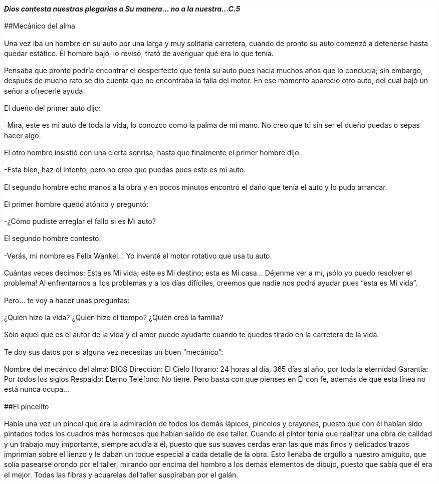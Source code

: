 **_Dios contesta nuestras plegarias a Su manera... no a la nuestra...C.5_**

##Mecánico del alma

Una vez iba un hombre en su auto por una larga y muy solitaria carretera, cuando de pronto su auto comenzó a detenerse hasta quedar estático.  El hombre bajó, lo revisó, trató de averiguar qué era lo que tenía.

Pensaba que pronto podría encontrar el desperfecto que tenía su auto pues hacía muchos años que lo conducía; sin embargo, después de mucho rato se dio cuenta que no encontraba la falla del motor. En ese momento apareció otro auto, del cual bajó un señor a ofrecerle ayuda.

El dueño del primer auto dijo:

-Mira, este es mi auto de toda la vida, lo conozco como la palma de mi mano.  No creo que tú sin ser el dueño puedas o sepas hacer algo.

El otro hombre insistió con una cierta sonrisa, hasta que finalmente el primer hombre dijo:

-Esta bien, haz el intento, pero no creo que puedas pues este es mi auto.

El segundo hombre echó manos a la obra y en pocos minutos encontró el daño que tenía el auto y lo pudo arrancar.

El primer hombre quedó atónito y preguntó:

-¿Cómo pudiste arreglar el fallo si es Mi auto?

El segundo hombre contestó:

-Verás, mi nombre es Felix Wankel… Yo inventé el motor rotativo que usa tu auto.

Cuántas veces decimos: Esta es Mi vida; este es Mi destino; esta es Mi casa…  Déjenme ver a mí, ¡sólo yo puedo resolver el problema!  Al enfrentarnos a llos problemas y a los días difíciles, creemos que nadie nos podrá ayudar pues “esta es Mi vida”.

Pero… te voy a hacer unas preguntas:

¿Quién hizo la vida?
¿Quién hizo el tiempo?
¿Quién creó la familia?

Sólo aquel que es el autor de la vida y el amor puede ayudarte cuando te quedes tirado en la carretera de la vida.

Te doy sus datos por si alguna vez necesitas un buen “mecánico”:

Nombre del mecánico del alma: DIOS
Dirección: El Cielo
Horario: 24 horas al día, 365 días al año, por toda la eternidad
Garantía: Por todos los siglos
Respaldo: Eterno
Teléfono: No tiene.  Pero basta con que pienses en Él con fe, además de que esta línea no está nunca ocupa...

##El pincelito

Había una vez un pincel que era la admiración de todos los demás lápices, pinceles y crayones, puesto que con él habían sido pintados todos los cuadros más hermosos que habían salido de ese taller.  Cuando el pintor tenía que realizar una obra de calidad y un trabajo muy importante, siempre acudía a él, puesto que sus suaves cerdas eran las que más finos y delicados trazos imprimían sobre el lienzo y le daban un toque especial a cada detalle de la obra.  Esto llenaba de orgullo a nuestro amiguito, que solía pasearse orondo por el taller, mirando por encima del hombro a los demás elementos de dibujo, puesto que sabía que él era el mejor.  Todas las fibras y acuarelas del taller suspiraban por el galán.

